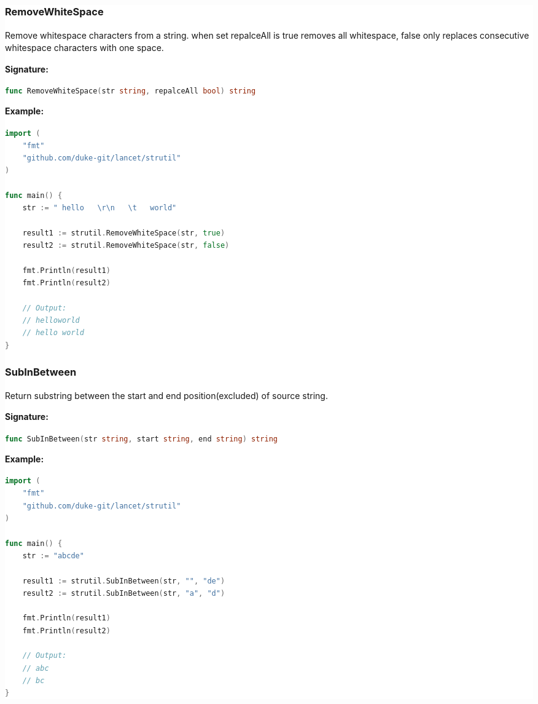 ### <span id="RemoveWhiteSpace">RemoveWhiteSpace</span>

<p>Remove whitespace characters from a string. when set repalceAll is true removes all whitespace, false only replaces consecutive whitespace characters with one space.</p>

<b>Signature:</b>

```go
func RemoveWhiteSpace(str string, repalceAll bool) string
```

<b>Example:</b>

```go
import (
    "fmt"
    "github.com/duke-git/lancet/strutil"
)

func main() {
    str := " hello   \r\n   \t   world"

    result1 := strutil.RemoveWhiteSpace(str, true)
    result2 := strutil.RemoveWhiteSpace(str, false)

    fmt.Println(result1)
    fmt.Println(result2)

    // Output:
    // helloworld
    // hello world
}
```

### <span id="SubInBetween">SubInBetween</span>

<p>Return substring between the start and end position(excluded) of source string.</p>

<b>Signature:</b>

```go
func SubInBetween(str string, start string, end string) string
```

<b>Example:</b>

```go
import (
    "fmt"
    "github.com/duke-git/lancet/strutil"
)

func main() {
    str := "abcde"

    result1 := strutil.SubInBetween(str, "", "de")
    result2 := strutil.SubInBetween(str, "a", "d")

    fmt.Println(result1)
    fmt.Println(result2)

    // Output:
    // abc
    // bc
}
```
